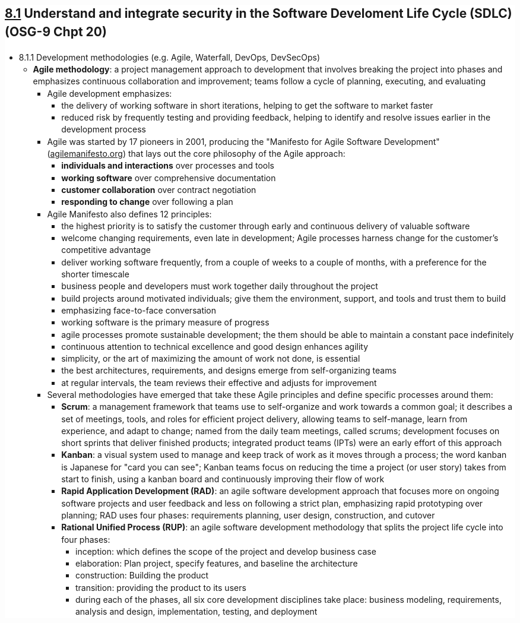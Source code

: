 ## [8.1](#81-understand-and-integrate-security-in-the-software-develoment-life-cycle-sdlc-osg-9-chpt-20) Understand and integrate security in the Software Develoment Life Cycle (SDLC) (OSG-9 Chpt 20)

- 8.1.1 Development methodologies (e.g. Agile, Waterfall, DevOps, DevSecOps)
  - **Agile methodology**: a project management approach to development that involves breaking the project into phases and emphasizes continuous collaboration and improvement; teams follow a cycle of planning, executing, and evaluating
    - Agile development emphasizes:
      - the delivery of working software in short iterations, helping to get the software to market faster
      - reduced risk by frequently testing and providing feedback, helping to identify and resolve issues earlier in the development process
    - Agile was started by 17 pioneers in 2001, producing the "Manifesto for Agile Software Development" ([agilemanifesto.org](https://agilemanifesto.org)) that lays out the core philosophy of the Agile approach:
      - **individuals and interactions** over processes and tools
      - **working software** over comprehensive documentation
      - **customer collaboration** over contract negotiation
      - **responding to change** over following a plan
    - Agile Manifesto also defines 12 principles:
      - the highest priority is to satisfy the customer through early and continuous delivery of valuable software
      - welcome changing requirements, even late in development; Agile processes harness change for the customer’s competitive advantage
      - deliver working software frequently, from a couple of weeks to a couple of months, with a preference for the shorter timescale
      - business people and developers must work together daily throughout the project
      - build projects around motivated individuals; give them the environment, support, and tools and trust them to build
      - emphasizing face-to-face conversation
      - working software is the primary measure of progress
      - agile processes promote sustainable development; the them should be able to maintain a constant pace indefinitely
      - continuous attention to technical excellence and good design enhances agility
      - simplicity, or the art of maximizing the amount of work not done, is essential
      - the best architectures, requirements, and designs emerge from self-organizing teams
      - at regular intervals, the team reviews their effective and adjusts for improvement
    - Several methodologies have emerged that take these Agile principles and define specific processes around them:
      - **Scrum**: a management framework that teams use to self-organize and work towards a common goal; it describes a set of meetings, tools, and roles for efficient project delivery, allowing teams to self-manage, learn from experience, and adapt to change; named from the daily team meetings, called scrums; development focuses on short sprints that deliver finished products; integrated product teams (IPTs) were an early effort of this approach
      - **Kanban**: a visual system used to manage and keep track of work as it moves through a process; the word kanban is Japanese for "card you can see"; Kanban teams focus on reducing the time a project (or user story) takes from start to finish, using a kanban board and continuously improving their flow of work
      - **Rapid Application Development (RAD)**: an agile software development approach that focuses more on ongoing software projects and user feedback and less on following a strict plan, emphasizing rapid prototyping over planning; RAD uses four phases: requirements planning, user design, construction, and cutover
      - **Rational Unified Process (RUP)**: an agile software development methodology that splits the project life cycle into four phases:
        - inception: which defines the scope of the project and develop business case
        - elaboration: Plan project, specify features, and baseline the architecture
        - construction: Building the product
        - transition: providing the product to its users
        - during each of the phases, all six core development disciplines take place: business modeling, requirements, analysis and design, implementation, testing, and deployment